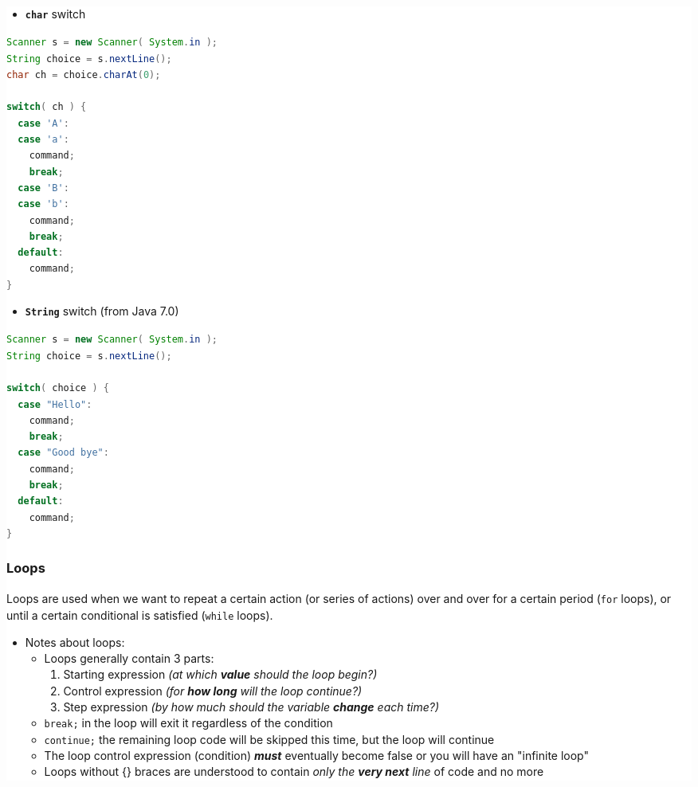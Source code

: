- **`char`** switch
```java
Scanner s = new Scanner( System.in );
String choice = s.nextLine();
char ch = choice.charAt(0);

switch( ch ) {
  case 'A':
  case 'a':
    command;
    break;
  case 'B':
  case 'b':
    command;
    break;
  default:
    command;
}
```

- **`String`** switch (from Java 7.0)
```java
Scanner s = new Scanner( System.in );
String choice = s.nextLine();

switch( choice ) {
  case "Hello":
    command;
    break;
  case "Good bye":
    command;
    break;
  default:
    command;
}
```

### Loops
Loops are used when we want to repeat a certain action (or series of actions) over and over for a certain period (`for` loops), or until a certain conditional is satisfied (`while` loops).

- Notes about loops:
  - Loops generally contain 3 parts:
    1. Starting expression *(at which __value__ should the loop begin?)*
    2. Control expression *(for __how long__ will the loop continue?)*
    3. Step expression *(by how much should the variable __change__ each time?)*
  - `break;` in the loop will exit it regardless of the condition
  - `continue;` the remaining loop code will be skipped this time, but the loop will continue
  - The loop control expression (condition) **_must_** eventually become false or you will have an "infinite loop" 
  - Loops without {} braces are understood to contain *only the __very next__ line* of code and no more
  